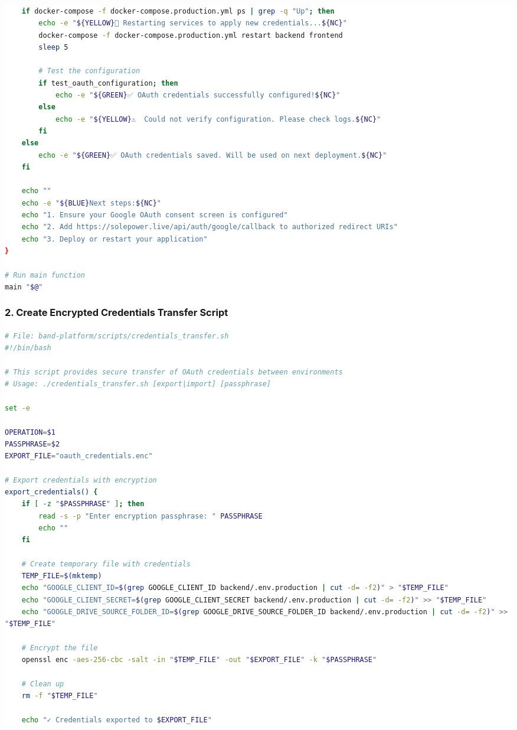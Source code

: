 ```bash
    if docker-compose -f docker-compose.production.yml ps | grep -q "Up"; then
        echo -e "${YELLOW}🔄 Restarting services to apply new credentials...${NC}"
        docker-compose -f docker-compose.production.yml restart backend frontend
        sleep 5
        
        # Test the configuration
        if test_oauth_configuration; then
            echo -e "${GREEN}✅ OAuth credentials successfully configured!${NC}"
        else
            echo -e "${YELLOW}⚠️  Could not verify configuration. Please check logs.${NC}"
        fi
    else
        echo -e "${GREEN}✅ OAuth credentials saved. Will be used on next deployment.${NC}"
    fi
    
    echo ""
    echo -e "${BLUE}Next steps:${NC}"
    echo "1. Ensure your Google OAuth consent screen is configured"
    echo "2. Add https://solepower.live/api/auth/google/callback to authorized redirect URIs"
    echo "3. Deploy or restart your application"
}

# Run main function
main "$@"
```

### 2. Create Encrypted Credentials Transfer Script
```bash
# File: band-platform/scripts/credentials_transfer.sh
#!/bin/bash

# This script provides secure transfer of OAuth credentials between environments
# Usage: ./credentials_transfer.sh [export|import] [passphrase]

set -e

OPERATION=$1
PASSPHRASE=$2
EXPORT_FILE="oauth_credentials.enc"

# Export credentials with encryption
export_credentials() {
    if [ -z "$PASSPHRASE" ]; then
        read -s -p "Enter encryption passphrase: " PASSPHRASE
        echo ""
    fi
    
    # Create temporary file with credentials
    TEMP_FILE=$(mktemp)
    echo "GOOGLE_CLIENT_ID=$(grep GOOGLE_CLIENT_ID backend/.env.production | cut -d= -f2)" > "$TEMP_FILE"
    echo "GOOGLE_CLIENT_SECRET=$(grep GOOGLE_CLIENT_SECRET backend/.env.production | cut -d= -f2)" >> "$TEMP_FILE"
    echo "GOOGLE_DRIVE_SOURCE_FOLDER_ID=$(grep GOOGLE_DRIVE_SOURCE_FOLDER_ID backend/.env.production | cut -d= -f2)" >> "$TEMP_FILE"
    
    # Encrypt the file
    openssl enc -aes-256-cbc -salt -in "$TEMP_FILE" -out "$EXPORT_FILE" -k "$PASSPHRASE"
    
    # Clean up
    rm -f "$TEMP_FILE"
    
    echo "✓ Credentials exported to $EXPORT_FILE"
```